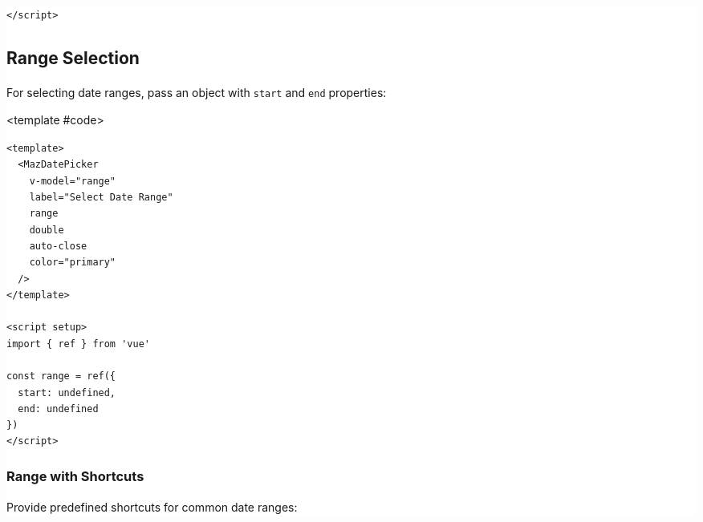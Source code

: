 ```vue
</script>
```

  </template>
</ComponentDemo>

## Range Selection

For selecting date ranges, pass an object with `start` and `end` properties:

<ComponentDemo>
  <MazDatePicker
    v-model="dateRange"
    label="Select Date Range"
    range
    double
    auto-close
    color="primary"
  />

<template #code>

```vue
<template>
  <MazDatePicker
    v-model="range"
    label="Select Date Range"
    range
    double
    auto-close
    color="primary"
  />
</template>

<script setup>
import { ref } from 'vue'

const range = ref({
  start: undefined,
  end: undefined
})
</script>
```

</template>
</ComponentDemo>

### Range with Shortcuts

Provide predefined shortcuts for common date ranges:

<ComponentDemo>
  <MazDatePicker
    v-model="rangeWithShortcuts"
    label="Range with Shortcuts"
    range
    double
    :shortcuts="customShortcuts"
    color="secondary"
  />

